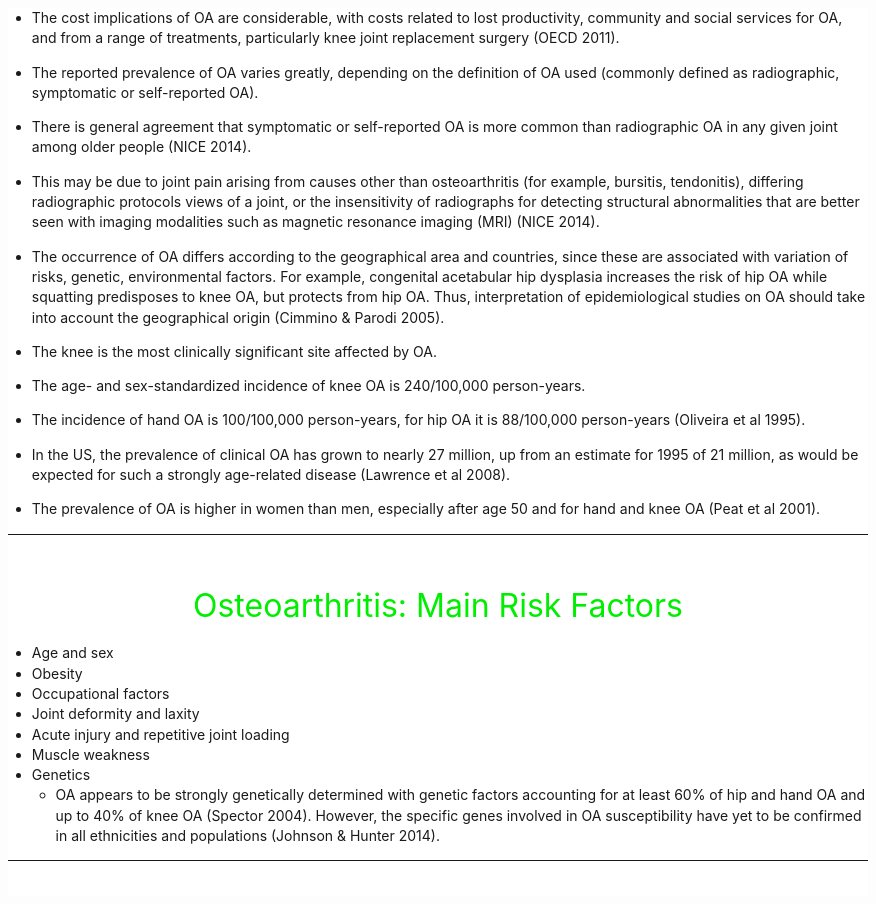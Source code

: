 - The cost implications of OA are considerable, with costs related to lost productivity, community and social services for OA, and from a range of treatments, particularly knee joint replacement surgery (OECD 2011). 

- The reported prevalence of OA varies greatly, depending on the definition of OA used (commonly defined as radiographic, symptomatic or self-reported OA).

- There is general agreement that symptomatic or self-reported OA is more common than radiographic OA in any given joint among older people (NICE 2014). 

- This may be due to joint pain arising from causes other than osteoarthritis (for example, bursitis, tendonitis), differing radiographic protocols views of a joint, or the insensitivity of radiographs for detecting structural abnormalities that are better seen with imaging modalities such as magnetic resonance imaging (MRI) (NICE 2014). 

- The occurrence of OA differs according to the geographical area and countries, since these are associated with variation of risks, genetic, environmental factors. For example, congenital acetabular hip dysplasia increases the risk of hip OA while squatting predisposes to knee OA, but protects from hip OA. Thus, interpretation of epidemiological studies on OA should take into account the geographical origin (Cimmino & Parodi 2005).

- The knee is the most clinically significant site affected by OA.

- The age- and sex-standardized incidence of knee OA is 240/100,000 person-years. 

- The incidence of hand OA is 100/100,000 person-years, for hip OA it is 88/100,000 person-years (Oliveira et al 1995).

- In the US, the prevalence of clinical OA has grown to nearly 27 million, up from an estimate for 1995 of 21 million, as would be expected for such a strongly age-related disease (Lawrence et al 2008). 

- The prevalence of OA is higher in women than men, especially after age 50 and for hand and knee OA (Peat et al 2001).

---

<br>

<font size="+3" color="gree"><center> Osteoarthritis: Main Risk Factors </center></font>  


* Age and sex
* Obesity
* Occupational factors
* Joint deformity and laxity
* Acute injury and repetitive joint loading
* Muscle weakness
* Genetics
    * OA appears to be strongly genetically determined with genetic factors accounting for at least 60% of hip and hand OA and up to 40% of knee OA (Spector 2004). However, the specific genes involved in OA susceptibility have yet to be confirmed in all ethnicities and populations (Johnson & Hunter 2014).

---

<br>
